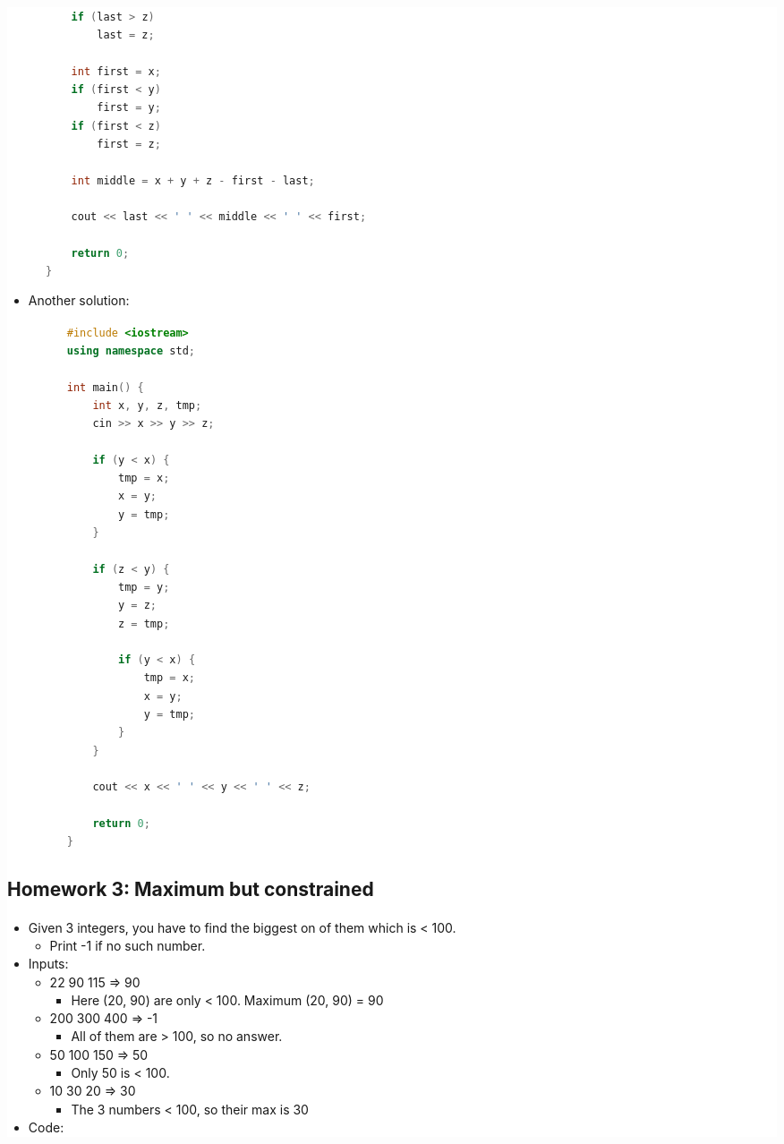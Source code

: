   ```c++
            if (last > z)
                last = z;

            int first = x;
            if (first < y)
                first = y;
            if (first < z)
                first = z;

            int middle = x + y + z - first - last;

            cout << last << ' ' << middle << ' ' << first;
  
            return 0;
        }
  ```
- Another solution:
  ```c++
        #include <iostream>
        using namespace std;

        int main() {
            int x, y, z, tmp;
            cin >> x >> y >> z;

            if (y < x) {
                tmp = x;
                x = y;
                y = tmp;
            }
    
            if (z < y) {
                tmp = y;
                y = z;
                z = tmp;
    
                if (y < x) {
                    tmp = x;
                    x = y;
                    y = tmp;
                }
            }
    
            cout << x << ' ' << y << ' ' << z;
  
            return 0;
        }
  ```

## Homework 3: Maximum but constrained
- Given 3 integers, you have to find the biggest on of them which is < 100.
    - Print -1 if no such number.
- Inputs:
    - 22 90 115 => 90
        - Here (20, 90) are only < 100. Maximum (20, 90) = 90
    - 200 300 400 => -1
        - All of them are > 100, so no answer.
    - 50 100 150 => 50
        - Only 50 is < 100.
    - 10 30 20 => 30
        - The 3 numbers < 100, so their max is 30
- Code:
  ```c++
  ```